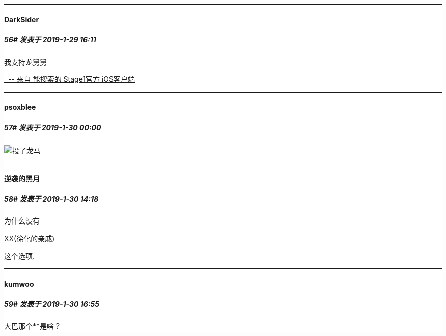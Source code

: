 




-----

####  DarkSider  
##### 56#       发表于 2019-1-29 16:11




我支持龙舅舅

[  -- 来自 能搜索的 Stage1官方 iOS客户端](https://itunes.apple.com/fi/app/saraba1st/id1221237470?mt=8)







-----

####  psoxblee  
##### 57#       发表于 2019-1-30 00:00



<img src="https://static.saraba1st.com/image/smiley/face2017/019.png" referrerpolicy="no-referrer">投了龙马







-----

####  逆袭的黑月  
##### 58#       发表于 2019-1-30 14:18




为什么没有 

XX(徐化的亲戚)

这个选项.







-----

####  kumwoo  
##### 59#       发表于 2019-1-30 16:55




大巴那个**是啥？

